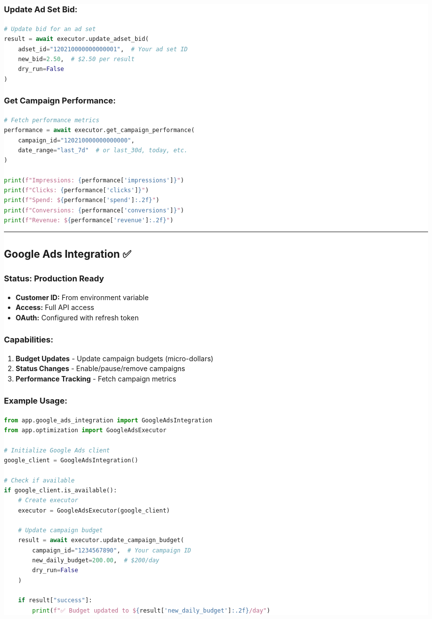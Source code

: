 ### Update Ad Set Bid:

```python
# Update bid for an ad set
result = await executor.update_adset_bid(
    adset_id="120210000000000001",  # Your ad set ID
    new_bid=2.50,  # $2.50 per result
    dry_run=False
)
```

### Get Campaign Performance:

```python
# Fetch performance metrics
performance = await executor.get_campaign_performance(
    campaign_id="120210000000000000",
    date_range="last_7d"  # or last_30d, today, etc.
)

print(f"Impressions: {performance['impressions']}")
print(f"Clicks: {performance['clicks']}")
print(f"Spend: ${performance['spend']:.2f}")
print(f"Conversions: {performance['conversions']}")
print(f"Revenue: ${performance['revenue']:.2f}")
```

---

## Google Ads Integration ✅

### Status: Production Ready
- **Customer ID:** From environment variable
- **Access:** Full API access
- **OAuth:** Configured with refresh token

### Capabilities:
1. **Budget Updates** - Update campaign budgets (micro-dollars)
2. **Status Changes** - Enable/pause/remove campaigns
3. **Performance Tracking** - Fetch campaign metrics

### Example Usage:

```python
from app.google_ads_integration import GoogleAdsIntegration
from app.optimization import GoogleAdsExecutor

# Initialize Google Ads client
google_client = GoogleAdsIntegration()

# Check if available
if google_client.is_available():
    # Create executor
    executor = GoogleAdsExecutor(google_client)

    # Update campaign budget
    result = await executor.update_campaign_budget(
        campaign_id="1234567890",  # Your campaign ID
        new_daily_budget=200.00,  # $200/day
        dry_run=False
    )

    if result["success"]:
        print(f"✅ Budget updated to ${result['new_daily_budget']:.2f}/day")
```
